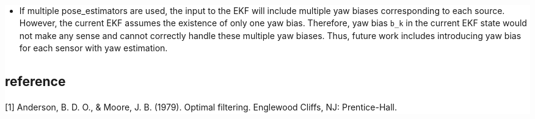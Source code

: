 - If multiple pose_estimators are used, the input to the EKF will include multiple yaw biases corresponding to each source. However, the current EKF assumes the existence of only one yaw bias. Therefore, yaw bias `b_k` in the current EKF state would not make any sense and cannot correctly handle these multiple yaw biases. Thus, future work includes introducing yaw bias for each sensor with yaw estimation.

## reference

[1] Anderson, B. D. O., & Moore, J. B. (1979). Optimal filtering. Englewood Cliffs, NJ: Prentice-Hall.
